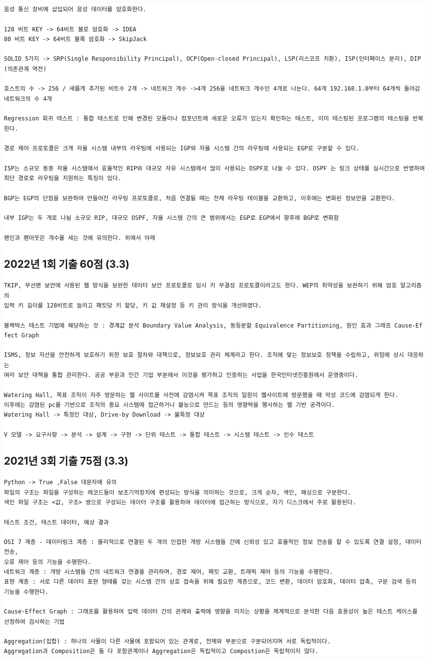 ```
음성 통신 장비에 삽입되어 음성 데이터를 암호화한다.

128 비트 KEY -> 64비트 블로 암호화 -> IDEA
80 비트 KEY -> 64비트 블록 암호화 -> SkipJack

SOLID 5가지 -> SRP(Single Responsibility Principal), OCP(Open-closed Principal), LSP(리스코프 치환), ISP(인터페이스 분리), DIP(의존관계 역전)

호스트의 수 -> 256 / 새롭게 추가된 비트수 2개 -> 네트워크 개수 ->4개 256을 네트워크 개수인 4개로 나눈다. 64개 192.168.1.0부터 64개씩 들어감 네트워크의 수 4개

Regression 회귀 테스트 : 통합 테스트로 인해 변경된 모듈이나 컴포넌트에 새로운 오류가 있는지 확인하는 테스트, 이미 테스팅된 프로그램의 테스팅을 반복한다.

경로 제어 프로토콜은 크게 자율 시스템 내부의 라우팅에 사용되는 IGP와 자율 시스템 간의 라우팅에 사용되는 EGP로 구분할 수 있다.

ISP는 소규모 동종 자율 시스템에서 효율적인 RIP와 대규모 자유 시스템에서 많이 사용되는 OSPF로 나눌 수 있다. OSPF 는 링크 상태를 실시간으로 반영하여
최단 경로로 라우팅을 지원하는 특징이 있다.

BGP는 EGP의 단점을 보완하여 만들어진 라우팅 프로토콜로, 처음 연결될 때는 전체 라우팅 테이블을 교환하고, 이후에는 변화된 정보만을 교환한다.

내부 IGP는 두 개로 나뉨 소규모 RIP, 대규모 OSPF, 자율 시스템 간의 큰 범위에서는 EGP로 EGP에서 향후에 BGP로 변화함

팬인과 팬아웃은 개수를 세는 것에 유의한다. 위에서 아래

```
## 2022년 1회 기출 60점 (3.3)
```
TKIP, 무선랜 보안에 사용된 웹 방식을 보완한 데이터 보안 프로토콜로 임시 키 무결성 프로토콜이라고도 한다. WEP의 취약성을 보완하기 위해 암호 알고리즘의
입력 키 길이를 128비트로 늘리고 패킷당 키 할당, 키 값 재설정 등 키 관리 방식을 개선하였다.

블랙박스 테스트 기법에 해당하는 것 : 경계값 분석 Boundary Value Analysis, 동등분할 Equivalence Partitioning, 원인 효과 그래프 Cause-Effect Graph

ISMS, 정보 자산을 안전하게 보호하기 위한 보호 절차와 대책으로, 정보보호 관리 체계라고 한다. 조직에 맞는 정보보호 정책을 수립하고, 위험에 상시 대응하는
여러 보안 대책을 통합 관리한다. 공공 부문과 민간 기업 부분에서 이것을 평가하고 인증하는 사업을 한국인터넷진흥원에서 운영중이다.

Watering Hall, 목표 조직이 자주 방문하는 웹 사이트를 사전에 감염시켜 목표 조직의 일원이 웹사이트에 방문했을 때 악성 코드에 감염되게 한다.
이후에는 감염된 pc를 기반으로 조직의 중요 시스템에 접근하거나 불능으로 만드는 등의 영향력을 행사하는 웹 기반 공격이다.
Watering Hall -> 특정인 대상, Drive-by Download -> 불특정 대상

V 모델 -> 요구사항 -> 분석 -> 설계 -> 구현 -> 단위 테스트 -> 통합 테스트 -> 시스템 테스트 -> 인수 테스트
```
## 2021년 3회 기출 75점 (3.3)
```
Python -> True ,False 대문자에 유의
파일의 구조는 파일을 구성하는 레코드들이 보조기억장치에 편성되는 방식을 의미하는 것으로, 크게 순차, 색인, 해싱으로 구분한다.
색인 파일 구조는 <값, 구조> 쌍으로 구성되는 데이터 구조를 활용하여 데이터에 접근하는 방식으로, 자기 디스크에서 주로 활용된다.

테스트 조건, 테스트 데이터, 예상 결과

OSI 7 계층 - 데이터링크 계층 : 물리적으로 연결된 두 개의 인접한 개방 시스템들 간에 신뢰성 있고 효율적인 정보 전송을 할 수 있도록 연결 설정, 데이터 전송,
오류 제어 등의 기능을 수행한다.
네트워크 계층 : 개방 시스템들 간의 네트워크 연결을 관리하며, 경로 제어, 패킷 교환, 트래픽 제어 등의 기능을 수행한다.
표현 계층 : 서로 다른 데이터 표현 형태를 갖는 시스템 간의 상호 접속을 위해 필요한 계층으로, 코드 변환, 데이터 암호화, 데이터 압축, 구문 검색 등의 기능을 수행한다.

Cause-Effect Graph : 그래프를 활용하여 입력 데이터 간의 관계와 출력에 영향을 미치는 상황을 체계적으로 분석한 다음 효용성이 높은 테스트 케이스를 선정하여 검사하는 기법

Aggregation(집합) : 하나의 사물이 다른 사물에 포함되어 있는 관계로, 전체와 부분으로 구분되어지며 서로 독립적이다.
Aggregation과 Composition은 둘 다 포함관계이나 Aggregation은 독립적이고 Compostion은 독립적이지 않다.
```